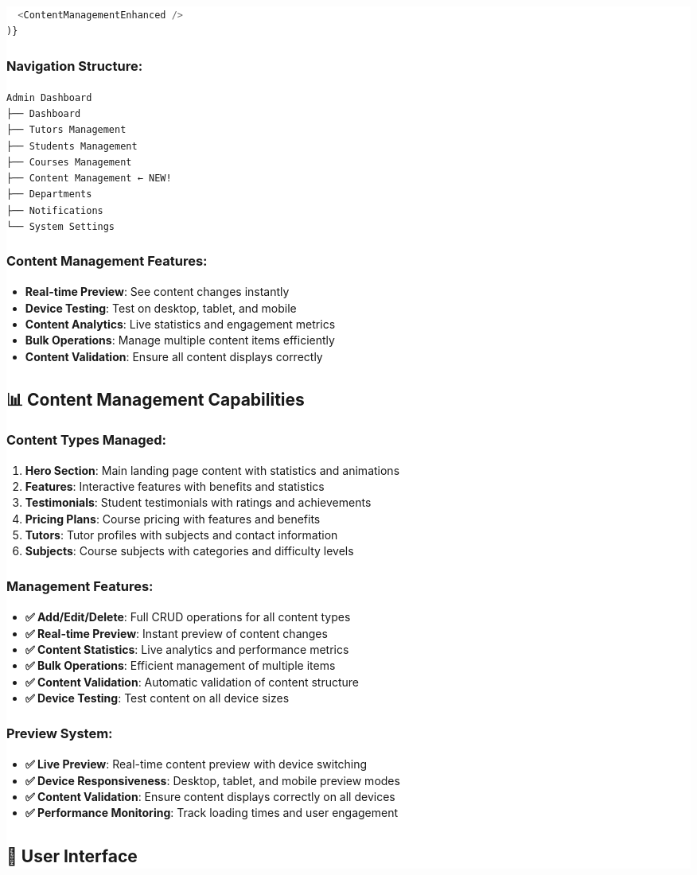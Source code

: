 ```typescript
  <ContentManagementEnhanced />
)}
```

### **Navigation Structure:**
```
Admin Dashboard
├── Dashboard
├── Tutors Management
├── Students Management
├── Courses Management
├── Content Management ← NEW!
├── Departments
├── Notifications
└── System Settings
```

### **Content Management Features:**
- **Real-time Preview**: See content changes instantly
- **Device Testing**: Test on desktop, tablet, and mobile
- **Content Analytics**: Live statistics and engagement metrics
- **Bulk Operations**: Manage multiple content items efficiently
- **Content Validation**: Ensure all content displays correctly

## 📊 **Content Management Capabilities**

### **Content Types Managed:**
1. **Hero Section**: Main landing page content with statistics and animations
2. **Features**: Interactive features with benefits and statistics
3. **Testimonials**: Student testimonials with ratings and achievements
4. **Pricing Plans**: Course pricing with features and benefits
5. **Tutors**: Tutor profiles with subjects and contact information
6. **Subjects**: Course subjects with categories and difficulty levels

### **Management Features:**
- **✅ Add/Edit/Delete**: Full CRUD operations for all content types
- **✅ Real-time Preview**: Instant preview of content changes
- **✅ Content Statistics**: Live analytics and performance metrics
- **✅ Bulk Operations**: Efficient management of multiple items
- **✅ Content Validation**: Automatic validation of content structure
- **✅ Device Testing**: Test content on all device sizes

### **Preview System:**
- **✅ Live Preview**: Real-time content preview with device switching
- **✅ Device Responsiveness**: Desktop, tablet, and mobile preview modes
- **✅ Content Validation**: Ensure content displays correctly on all devices
- **✅ Performance Monitoring**: Track loading times and user engagement

## 🎨 **User Interface**

